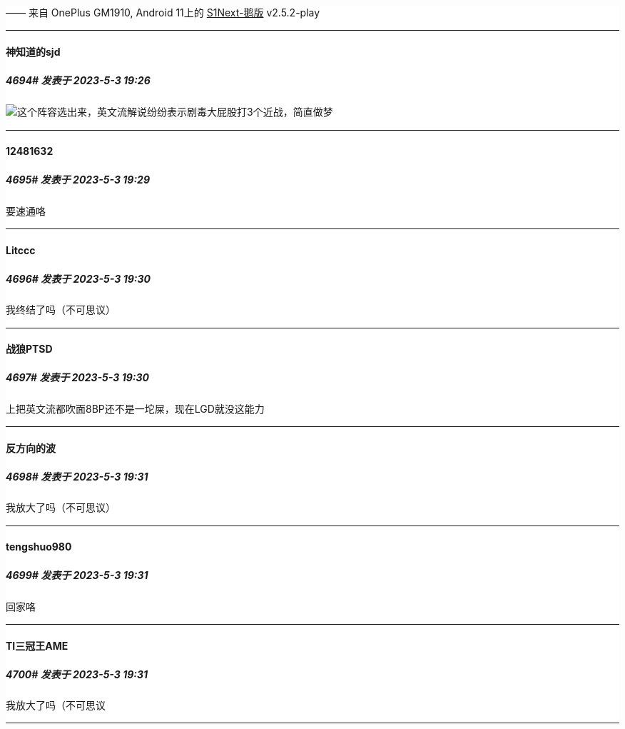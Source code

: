 —— 来自 OnePlus GM1910, Android 11上的 [S1Next-鹅版](https://github.com/ykrank/S1-Next/releases) v2.5.2-play

*****

####  神知道的sjd  
##### 4694#       发表于 2023-5-3 19:26

<img src="https://static.saraba1st.com/image/smiley/face2017/037.png" referrerpolicy="no-referrer">这个阵容选出来，英文流解说纷纷表示剧毒大屁股打3个近战，简直做梦

*****

####  12481632  
##### 4695#       发表于 2023-5-3 19:29

要速通咯

*****

####  Litccc  
##### 4696#       发表于 2023-5-3 19:30

我终结了吗（不可思议）

*****

####  战狼PTSD  
##### 4697#       发表于 2023-5-3 19:30

上把英文流都吹面8BP还不是一坨屎，现在LGD就没这能力

*****

####  反方向的波  
##### 4698#       发表于 2023-5-3 19:31

我放大了吗（不可思议）

*****

####  tengshuo980  
##### 4699#       发表于 2023-5-3 19:31

回家咯

*****

####  TI三冠王AME  
##### 4700#       发表于 2023-5-3 19:31

我放大了吗（不可思议

*****
